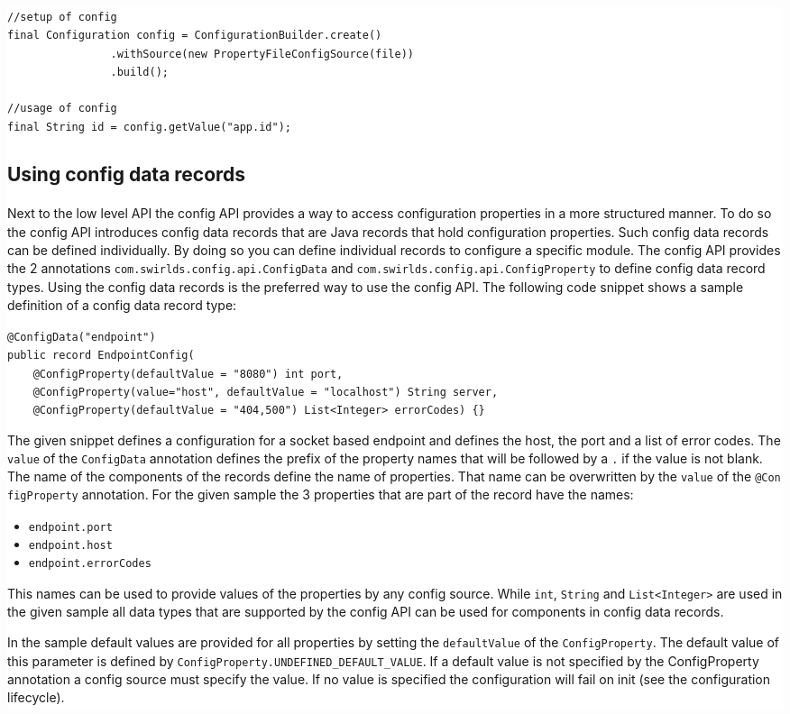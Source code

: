 ```
//setup of config
final Configuration config = ConfigurationBuilder.create()
                .withSource(new PropertyFileConfigSource(file))
                .build();

//usage of config
final String id = config.getValue("app.id");
```

## Using config data records

Next to the low level API the config API provides a way to access configuration properties in a more structured manner.
To do so the config API introduces config data records that are Java records that hold configuration properties. Such
config data records can be defined individually. By doing so you can define individual records to configure a specific
module. The config API provides the 2 annotations `com.swirlds.config.api.ConfigData`
and `com.swirlds.config.api.ConfigProperty` to define config data record types. Using the config data records is the
preferred way to use the config API. The following code snippet shows a sample definition of a config data record type:

```
@ConfigData("endpoint")
public record EndpointConfig(
    @ConfigProperty(defaultValue = "8080") int port,
    @ConfigProperty(value="host", defaultValue = "localhost") String server,
    @ConfigProperty(defaultValue = "404,500") List<Integer> errorCodes) {}
```

The given snippet defines a configuration for a socket based endpoint and defines the host, the port and a list of error
codes. The `value` of the `ConfigData` annotation defines the prefix of the property names that will be followed by
a `.` if the value is not blank. The name of the components of the records define the name of properties. That name can
be overwritten by the `value` of the `@ConfigProperty` annotation. For the given sample the 3 properties that are part
of the record have the names:

- `endpoint.port`
- `endpoint.host`
- `endpoint.errorCodes`

This names can be used to provide values of the properties by any config source. While `int`, `String`
and `List<Integer>` are used in the given sample all data types that are supported by the config API can be used for
components in config data records.

In the sample default values are provided for all properties by setting the `defaultValue` of the `ConfigProperty`. The
default value of this parameter is defined by `ConfigProperty.UNDEFINED_DEFAULT_VALUE`. If a default value is not
specified by the ConfigProperty annotation a config source must specify the value. If no value is specified the
configuration will fail on init (see the configuration lifecycle).
